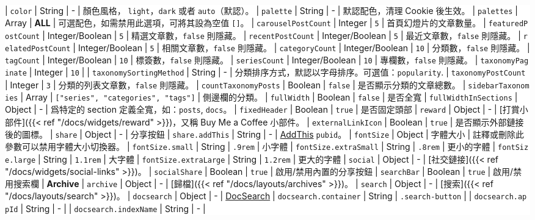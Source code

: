 | `color` | String | - | 顏色風格， `light`，`dark` 或者 `auto`（默認）。
| `palette` | String | - | 默認配色，清理 Cookie 後生效。
| `palettes` | Array | **ALL** | 可選配色，如需禁用此選項，可將其設為空值 `[]`。
| `carouselPostCount` | Integer | `5` | 首頁幻燈片的文章數量。
| `featuredPostCount` | Integer/Boolean | `5` | 精選文章數，`false` 則隱藏。
| `recentPostCount` | Integer/Boolean | `5` | 最近文章數，`false` 則隱藏。
| `relatedPostCount` | Integer/Boolean | `5` | 相關文章數，`false` 則隱藏。
| `categoryCount` | Integer/Boolean | `10` | 分類數，`false` 則隱藏。
| `tagCount` | Integer/Boolean | `10` | 標簽數，`false` 則隱藏。
| `seriesCount` | Integer/Boolean | `10` | 專欄數，`false` 則隱藏。
| `taxonomyPaginate` | Integer | `10` |
| `taxonomySortingMethod` | String | - | 分類排序方式，默認以字母排序。可選值：`popularity`.
| `taxonomyPostCount` | Integer | `3` | 分類的列表文章數，`false` 則隱藏。
| `countTaxonomyPosts` | Boolean | `false` | 是否顯示分類的文章總數。
| `sidebarTaxonomies` | Array | `["series", "categories", "tags"]` | 側邊欄的分類。
| `fullWidth` | Boolean | `false` | 是否全寬
| `fullWidthInSections` | Object | - | 爲特定的 section 定義全寬，如：`posts`, `docs`。
| `fixedHeader` | Boolean | `true` | 是否固定頭部
| `reward` | Object | - | [打賞小部件]({{< ref "/docs/widgets/reward" >}})，又稱 Buy Me a Coffee 小部件。
| `externalLinkIcon` | Boolean | `true` | 是否顯示外部鏈接後的圖標。
| `share` | Object | - | 分享按鈕
| `share.addThis` | String | - | [AddThis](https://www.addthis.com) `pubid`。
| `fontSize` | Object | 字體大小 | 註釋或刪除此參數可以禁用字體大小切換器。
| `fontSize.small` | String | `.9rem` | 小字體
| `fontSize.extraSmall` | String | `.8rem` | 更小的字體
| `fontSize.large` | String | `1.1rem` | 大字體
| `fontSize.extraLarge` | String | `1.2rem` | 更大的字體
| `social` | Object | - | [社交鏈接]({{< ref "/docs/widgets/social-links" >}})。
| `socialShare` | Boolean | `true` | 啟用/禁用內置的分享按鈕
| `searchBar` | Boolean | `true` | 啟用/禁用搜索欄
| **Archive**
| `archive` | Object | - | [歸檔]({{< ref "/docs/layouts/archives" >}})。
| `search` | Object | - | [搜索]({{< ref "/docs/layouts/search" >}})。
| `docsearch` | Object | - | [DocSearch](https://docsearch.algolia.com/)
| `docsearch.container` | String | `.search-button` |
| `docsearch.appId` | String | - |
| `docsearch.indexName` | String | - |